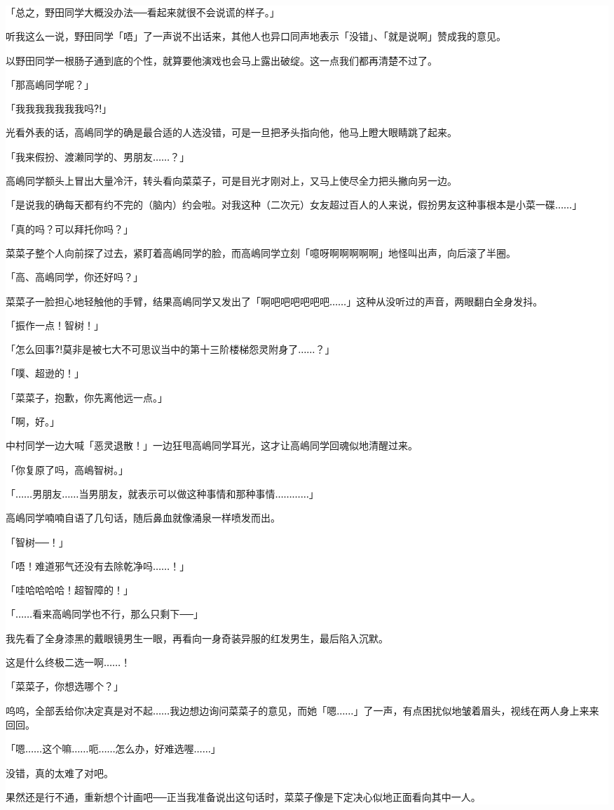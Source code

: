 「总之，野田同学大概没办法──看起来就很不会说谎的样子。」

听我这么一说，野田同学「唔」了一声说不出话来，其他人也异口同声地表示「没错」、「就是说啊」赞成我的意见。

以野田同学一根肠子通到底的个性，就算要他演戏也会马上露出破绽。这一点我们都再清楚不过了。

「那高嶋同学呢？」

「我我我我我我我吗?!」

光看外表的话，高嶋同学的确是最合适的人选没错，可是一旦把矛头指向他，他马上瞪大眼睛跳了起来。

「我来假扮、渡濑同学的、男朋友……？」

高嶋同学额头上冒出大量冷汗，转头看向菜菜子，可是目光才刚对上，又马上使尽全力把头撇向另一边。

「是说我的确每天都有约不完的（脑内）约会啦。对我这种（二次元）女友超过百人的人来说，假扮男友这种事根本是小菜一碟……」

「真的吗？可以拜托你吗？」

菜菜子整个人向前探了过去，紧盯着高嶋同学的脸，而高嶋同学立刻「噫呀啊啊啊啊啊」地怪叫出声，向后滚了半圈。

「高、高嶋同学，你还好吗？」

菜菜子一脸担心地轻触他的手臂，结果高嶋同学又发出了「啊吧吧吧吧吧吧……」这种从没听过的声音，两眼翻白全身发抖。

「振作一点！智树！」

「怎么回事?!莫非是被七大不可思议当中的第十三阶楼梯怨灵附身了……？」

「噗、超逊的！」

「菜菜子，抱歉，你先离他远一点。」

「啊，好。」

中村同学一边大喊「恶灵退散！」一边狂甩高嶋同学耳光，这才让高嶋同学回魂似地清醒过来。

「你复原了吗，高嶋智树。」

「……男朋友……当男朋友，就表示可以做这种事情和那种事情…………」

高嶋同学喃喃自语了几句话，随后鼻血就像涌泉一样喷发而出。

「智树──！」

「唔！难道邪气还没有去除乾净吗……！」

「哇哈哈哈哈！超智障的！」

「……看来高嶋同学也不行，那么只剩下──」

我先看了全身漆黑的戴眼镜男生一眼，再看向一身奇装异服的红发男生，最后陷入沉默。

这是什么终极二选一啊……！

「菜菜子，你想选哪个？」

呜呜，全部丢给你决定真是对不起……我边想边询问菜菜子的意见，而她「嗯……」了一声，有点困扰似地皱着眉头，视线在两人身上来来回回。

「嗯……这个嘛……呃……怎么办，好难选喔……」

没错，真的太难了对吧。

果然还是行不通，重新想个计画吧──正当我准备说出这句话时，菜菜子像是下定决心似地正面看向其中一人。
